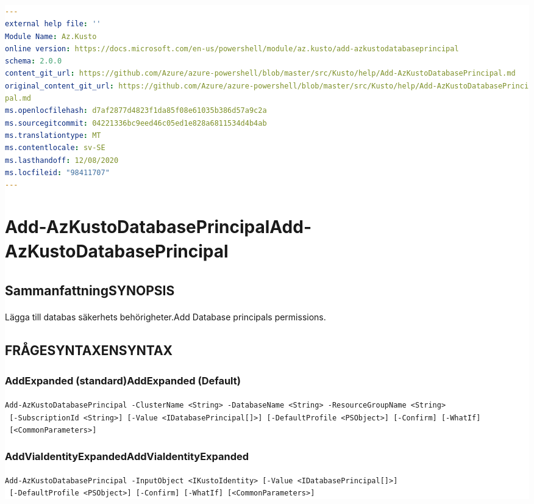 ```yaml
---
external help file: ''
Module Name: Az.Kusto
online version: https://docs.microsoft.com/en-us/powershell/module/az.kusto/add-azkustodatabaseprincipal
schema: 2.0.0
content_git_url: https://github.com/Azure/azure-powershell/blob/master/src/Kusto/help/Add-AzKustoDatabasePrincipal.md
original_content_git_url: https://github.com/Azure/azure-powershell/blob/master/src/Kusto/help/Add-AzKustoDatabasePrincipal.md
ms.openlocfilehash: d7af2877d4823f1da85f08e61035b386d57a9c2a
ms.sourcegitcommit: 04221336bc9eed46c05ed1e828a6811534d4b4ab
ms.translationtype: MT
ms.contentlocale: sv-SE
ms.lasthandoff: 12/08/2020
ms.locfileid: "98411707"
---
```

# <span data-ttu-id="b9e97-101">Add-AzKustoDatabasePrincipal</span><span class="sxs-lookup"><span data-stu-id="b9e97-101">Add-AzKustoDatabasePrincipal</span></span>

## <span data-ttu-id="b9e97-102">Sammanfattning</span><span class="sxs-lookup"><span data-stu-id="b9e97-102">SYNOPSIS</span></span>
<span data-ttu-id="b9e97-103">Lägga till databas säkerhets behörigheter.</span><span class="sxs-lookup"><span data-stu-id="b9e97-103">Add Database principals permissions.</span></span>

## <span data-ttu-id="b9e97-104">FRÅGESYNTAXEN</span><span class="sxs-lookup"><span data-stu-id="b9e97-104">SYNTAX</span></span>

### <span data-ttu-id="b9e97-105">AddExpanded (standard)</span><span class="sxs-lookup"><span data-stu-id="b9e97-105">AddExpanded (Default)</span></span>
```
Add-AzKustoDatabasePrincipal -ClusterName <String> -DatabaseName <String> -ResourceGroupName <String>
 [-SubscriptionId <String>] [-Value <IDatabasePrincipal[]>] [-DefaultProfile <PSObject>] [-Confirm] [-WhatIf]
 [<CommonParameters>]
```

### <span data-ttu-id="b9e97-106">AddViaIdentityExpanded</span><span class="sxs-lookup"><span data-stu-id="b9e97-106">AddViaIdentityExpanded</span></span>
```
Add-AzKustoDatabasePrincipal -InputObject <IKustoIdentity> [-Value <IDatabasePrincipal[]>]
 [-DefaultProfile <PSObject>] [-Confirm] [-WhatIf] [<CommonParameters>]
```
